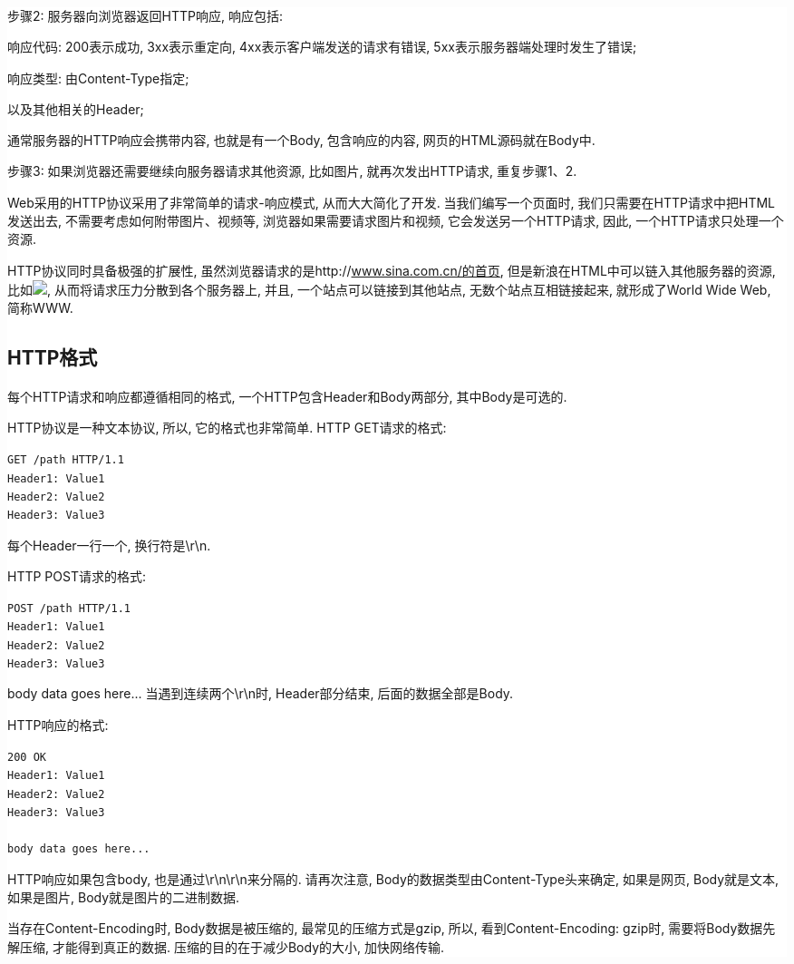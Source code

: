 步骤2: 服务器向浏览器返回HTTP响应, 响应包括: 

响应代码: 200表示成功, 3xx表示重定向, 4xx表示客户端发送的请求有错误, 5xx表示服务器端处理时发生了错误; 

响应类型: 由Content-Type指定; 

以及其他相关的Header; 

通常服务器的HTTP响应会携带内容, 也就是有一个Body, 包含响应的内容, 网页的HTML源码就在Body中. 

步骤3: 如果浏览器还需要继续向服务器请求其他资源, 比如图片, 就再次发出HTTP请求, 重复步骤1、2. 

Web采用的HTTP协议采用了非常简单的请求-响应模式, 从而大大简化了开发. 当我们编写一个页面时, 我们只需要在HTTP请求中把HTML发送出去, 不需要考虑如何附带图片、视频等, 浏览器如果需要请求图片和视频, 它会发送另一个HTTP请求, 因此, 一个HTTP请求只处理一个资源. 

HTTP协议同时具备极强的扩展性, 虽然浏览器请求的是http://www.sina.com.cn/的首页, 但是新浪在HTML中可以链入其他服务器的资源, 比如<img src="http://i1.sinaimg.cn/home/2013/1008/U8455P30DT20131008135420.png">, 从而将请求压力分散到各个服务器上, 并且, 一个站点可以链接到其他站点, 无数个站点互相链接起来, 就形成了World Wide Web, 简称WWW. 

## HTTP格式

每个HTTP请求和响应都遵循相同的格式, 一个HTTP包含Header和Body两部分, 其中Body是可选的. 

HTTP协议是一种文本协议, 所以, 它的格式也非常简单. HTTP GET请求的格式: 

```
GET /path HTTP/1.1
Header1: Value1
Header2: Value2
Header3: Value3
```

每个Header一行一个, 换行符是\r\n. 

HTTP POST请求的格式: 

```
POST /path HTTP/1.1
Header1: Value1
Header2: Value2
Header3: Value3
```

body data goes here...
当遇到连续两个\r\n时, Header部分结束, 后面的数据全部是Body. 

HTTP响应的格式: 

```
200 OK
Header1: Value1
Header2: Value2
Header3: Value3

body data goes here...
```

HTTP响应如果包含body, 也是通过\r\n\r\n来分隔的. 请再次注意, Body的数据类型由Content-Type头来确定, 如果是网页, Body就是文本, 如果是图片, Body就是图片的二进制数据. 

当存在Content-Encoding时, Body数据是被压缩的, 最常见的压缩方式是gzip, 所以, 看到Content-Encoding: gzip时, 需要将Body数据先解压缩, 才能得到真正的数据. 压缩的目的在于减少Body的大小, 加快网络传输. 
